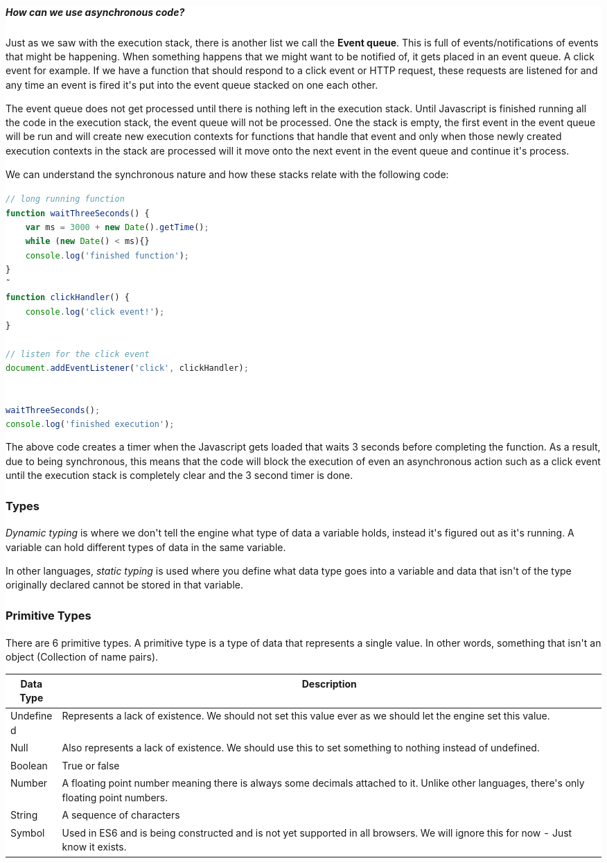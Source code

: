 ##### How can we use asynchronous code?
Just as we saw with the execution stack, there is another list we call the **Event queue**. This is full of events/notifications of events that might be happening. When something happens that we might want to be notified of, it gets placed in an event queue. A click event for example. If we have a function that should respond to a click event or HTTP request, these requests are listened for and any time an event is fired it's put into the event queue stacked on one each other.

The event queue does not get processed until there is nothing left in the execution stack. Until Javascript is finished running all the code in the execution stack, the event queue will not be processed. One the stack is empty, the first event in the event queue will be run and will create new execution contexts for functions that handle that event and only when those newly created execution contexts in the stack are processed will it move onto the next event in the event queue and continue it's process.

We can understand the synchronous nature and how these stacks relate with the following code:

```javascript {cmd="node" output="none"}
// long running function
function waitThreeSeconds() {
    var ms = 3000 + new Date().getTime();
    while (new Date() < ms){}
    console.log('finished function');
}
˜
function clickHandler() {
    console.log('click event!');
}

// listen for the click event
document.addEventListener('click', clickHandler);


waitThreeSeconds();
console.log('finished execution');
```
The above code creates a timer when the Javascript gets loaded that waits 3 seconds before completing the function. As a result, due to being synchronous, this means that the code will block the execution of even an asynchronous action such as a click event until the execution stack is completely clear and the 3 second timer is done.

### Types
*Dynamic typing* is where we don't tell the engine what type of data a variable holds, instead it's figured out as it's running. A variable can hold different types of data in the same variable.

In other languages, *static typing* is used where you define what data type goes into a variable and data that isn't of the type originally declared cannot be stored in that variable.

### Primitive Types
There are 6 primitive types. A primitive type is a type of data that represents a single value. In other words, something that isn't an object (Collection of name pairs).

| Data Type | Description                                                                                                                                |
|-----------|--------------------------------------------------------------------------------------------------------------------------------------------|
| Undefined | Represents a lack of existence. We should not set this value ever as we should let the engine set this value.                              |
| Null      | Also represents a lack of existence. We should use this to set something to nothing instead of undefined.                                  |
| Boolean   | True or false                                                                                                                              |
| Number    | A floating point number meaning there is always some decimals attached to it. Unlike other languages, there's only floating point numbers. |
| String    | A sequence of characters                                                                                                                   |
| Symbol    | Used in ES6 and is being constructed and is not yet supported in all browsers. We will ignore this for now - Just know it exists.          |
